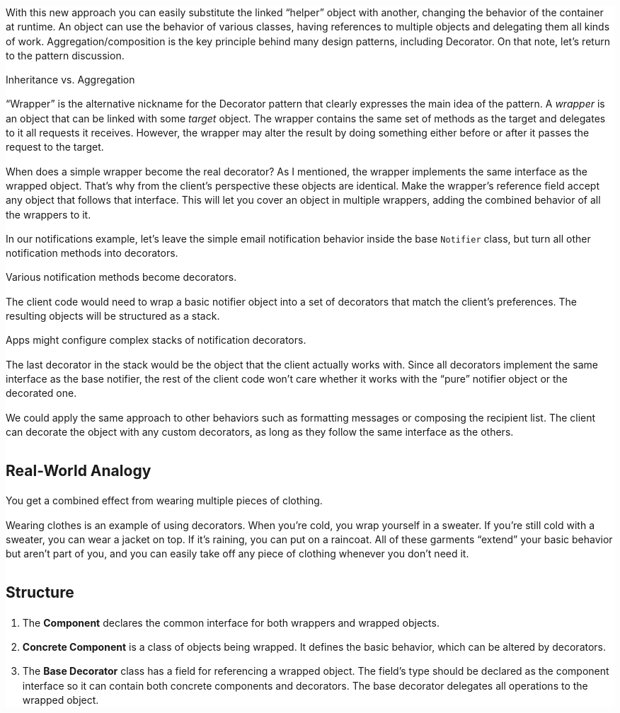 With this new approach you can easily substitute the linked “helper” object with another, changing the behavior of the container at runtime. An object can use the behavior of various classes, having references to multiple objects and delegating them all kinds of work. Aggregation/composition is the key principle behind many design patterns, including Decorator. On that note, let’s return to the pattern discussion.

Inheritance vs. Aggregation

“Wrapper” is the alternative nickname for the Decorator pattern that clearly expresses the main idea of the pattern. A _wrapper_ is an object that can be linked with some _target_ object. The wrapper contains the same set of methods as the target and delegates to it all requests it receives. However, the wrapper may alter the result by doing something either before or after it passes the request to the target.

When does a simple wrapper become the real decorator? As I mentioned, the wrapper implements the same interface as the wrapped object. That’s why from the client’s perspective these objects are identical. Make the wrapper’s reference field accept any object that follows that interface. This will let you cover an object in multiple wrappers, adding the combined behavior of all the wrappers to it.

In our notifications example, let’s leave the simple email notification behavior inside the base `Notifier` class, but turn all other notification methods into decorators.

Various notification methods become decorators.

The client code would need to wrap a basic notifier object into a set of decorators that match the client’s preferences. The resulting objects will be structured as a stack.

Apps might configure complex stacks of notification decorators.

The last decorator in the stack would be the object that the client actually works with. Since all decorators implement the same interface as the base notifier, the rest of the client code won’t care whether it works with the “pure” notifier object or the decorated one.

We could apply the same approach to other behaviors such as formatting messages or composing the recipient list. The client can decorate the object with any custom decorators, as long as they follow the same interface as the others.

## Real-World Analogy

You get a combined effect from wearing multiple pieces of clothing.

Wearing clothes is an example of using decorators. When you’re cold, you wrap yourself in a sweater. If you’re still cold with a sweater, you can wear a jacket on top. If it’s raining, you can put on a raincoat. All of these garments “extend” your basic behavior but aren’t part of you, and you can easily take off any piece of clothing whenever you don’t need it.

## Structure

1.  The **Component** declares the common interface for both wrappers and wrapped objects.
    
2.  **Concrete Component** is a class of objects being wrapped. It defines the basic behavior, which can be altered by decorators.
    
3.  The **Base Decorator** class has a field for referencing a wrapped object. The field’s type should be declared as the component interface so it can contain both concrete components and decorators. The base decorator delegates all operations to the wrapped object.
    